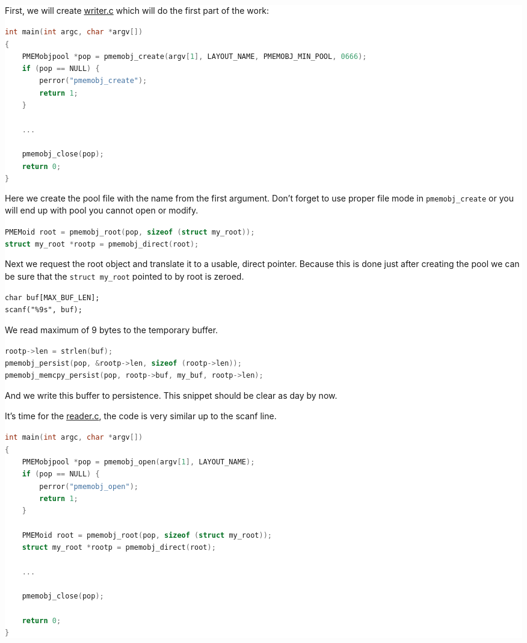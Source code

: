 First, we will create [writer.c](https://github.com/pmem/pmdk/blob/48c00c95ba849b5347cadba475e0e0eab0aac8ab/src/examples/libpmemobj/string_store/writer.c) which will do the first part of the work:

```C
int main(int argc, char *argv[])
{
	PMEMobjpool *pop = pmemobj_create(argv[1], LAYOUT_NAME, PMEMOBJ_MIN_POOL, 0666);
	if (pop == NULL) {
		perror("pmemobj_create");
		return 1;
	}

	...

	pmemobj_close(pop);
	return 0;
}
```

Here we create the pool file with the name from the first argument. Don’t forget to use proper file mode in ``pmemobj_create`` or you will end up with pool you cannot open or modify.

```C
PMEMoid root = pmemobj_root(pop, sizeof (struct my_root));
struct my_root *rootp = pmemobj_direct(root);
```

Next we request the root object and translate it to a usable, direct pointer. Because this is done just after creating the pool we can be sure that the ``struct my_root`` pointed to by root is zeroed.

```
char buf[MAX_BUF_LEN];
scanf("%9s", buf);
```

We read maximum of 9 bytes to the temporary buffer.

```C
rootp->len = strlen(buf);
pmemobj_persist(pop, &rootp->len, sizeof (rootp->len));
pmemobj_memcpy_persist(pop, rootp->buf, my_buf, rootp->len);
```

And we write this buffer to persistence. This snippet should be clear as day by now.

It’s time for the [reader.c](https://github.com/pmem/pmdk/blob/48c00c95ba849b5347cadba475e0e0eab0aac8ab/src/examples/libpmemobj/string_store/reader.c), the code is very similar up to the scanf line.

```C
int main(int argc, char *argv[])
{
	PMEMobjpool *pop = pmemobj_open(argv[1], LAYOUT_NAME);
	if (pop == NULL) {
		perror("pmemobj_open");
		return 1;
	}

	PMEMoid root = pmemobj_root(pop, sizeof (struct my_root));
	struct my_root *rootp = pmemobj_direct(root);

	...

	pmemobj_close(pop);

	return 0;
}
```
